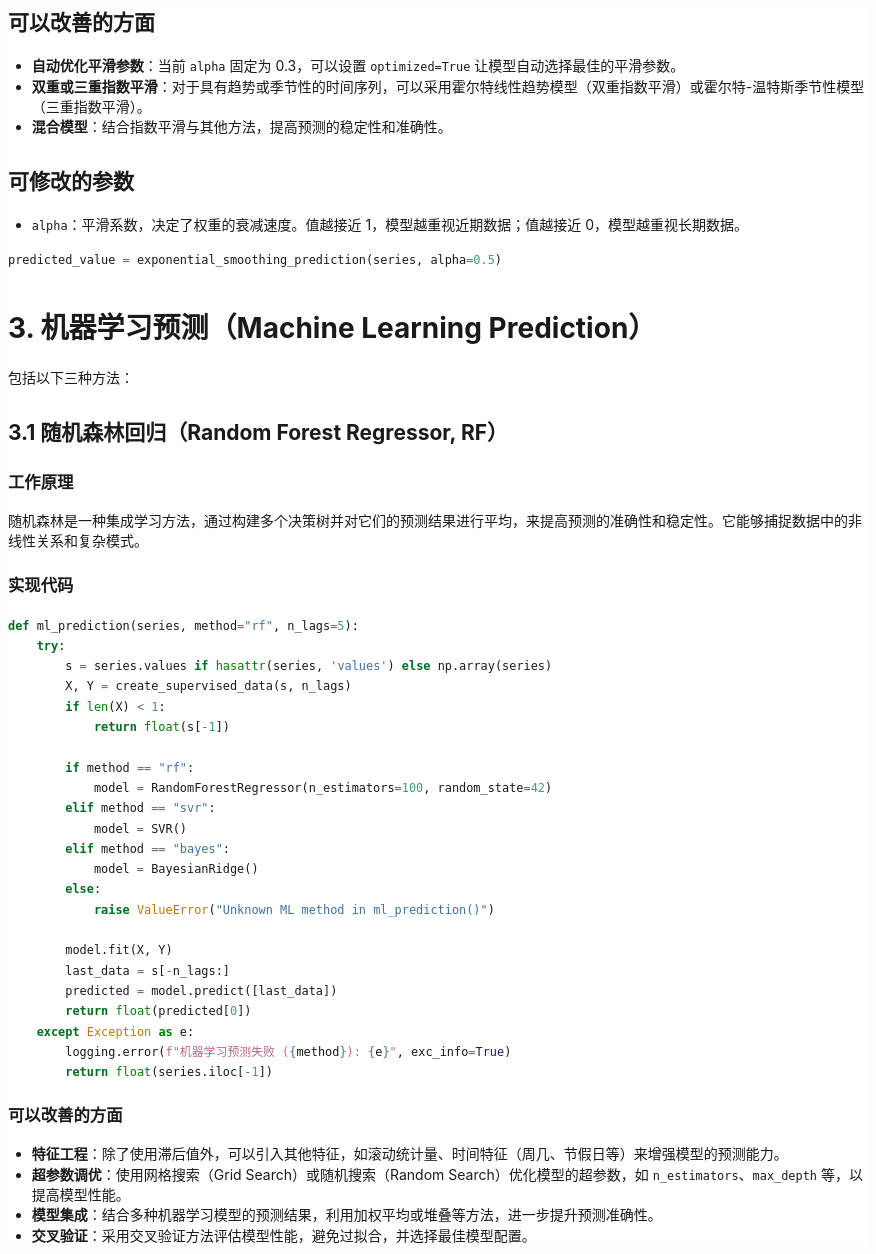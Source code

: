 ## 可以改善的方面
- **自动优化平滑参数**：当前 `alpha` 固定为 0.3，可以设置 `optimized=True` 让模型自动选择最佳的平滑参数。
- **双重或三重指数平滑**：对于具有趋势或季节性的时间序列，可以采用霍尔特线性趋势模型（双重指数平滑）或霍尔特-温特斯季节性模型（三重指数平滑）。
- **混合模型**：结合指数平滑与其他方法，提高预测的稳定性和准确性。

## 可修改的参数
- `alpha`：平滑系数，决定了权重的衰减速度。值越接近 1，模型越重视近期数据；值越接近 0，模型越重视长期数据。

```python
predicted_value = exponential_smoothing_prediction(series, alpha=0.5)
```

# 3. 机器学习预测（Machine Learning Prediction）

包括以下三种方法：

## 3.1 随机森林回归（Random Forest Regressor, RF）

### 工作原理
随机森林是一种集成学习方法，通过构建多个决策树并对它们的预测结果进行平均，来提高预测的准确性和稳定性。它能够捕捉数据中的非线性关系和复杂模式。

### 实现代码
```python
def ml_prediction(series, method="rf", n_lags=5):
    try:
        s = series.values if hasattr(series, 'values') else np.array(series)
        X, Y = create_supervised_data(s, n_lags)
        if len(X) < 1:
            return float(s[-1])

        if method == "rf":
            model = RandomForestRegressor(n_estimators=100, random_state=42)
        elif method == "svr":
            model = SVR()
        elif method == "bayes":
            model = BayesianRidge()
        else:
            raise ValueError("Unknown ML method in ml_prediction()")

        model.fit(X, Y)
        last_data = s[-n_lags:]
        predicted = model.predict([last_data])
        return float(predicted[0])
    except Exception as e:
        logging.error(f"机器学习预测失败 ({method}): {e}", exc_info=True)
        return float(series.iloc[-1])
```

### 可以改善的方面
- **特征工程**：除了使用滞后值外，可以引入其他特征，如滚动统计量、时间特征（周几、节假日等）来增强模型的预测能力。
- **超参数调优**：使用网格搜索（Grid Search）或随机搜索（Random Search）优化模型的超参数，如 `n_estimators`、`max_depth` 等，以提高模型性能。
- **模型集成**：结合多种机器学习模型的预测结果，利用加权平均或堆叠等方法，进一步提升预测准确性。
- **交叉验证**：采用交叉验证方法评估模型性能，避免过拟合，并选择最佳模型配置。
